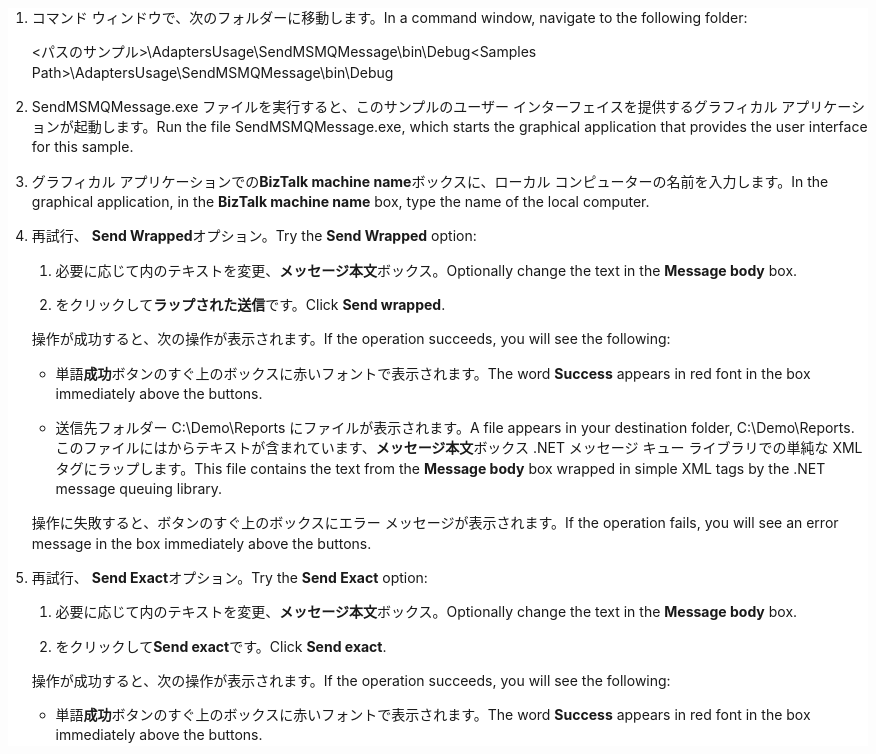 1.  <span data-ttu-id="2a7b6-180">コマンド ウィンドウで、次のフォルダーに移動します。</span><span class="sxs-lookup"><span data-stu-id="2a7b6-180">In a command window, navigate to the following folder:</span></span>  
  
     <span data-ttu-id="2a7b6-181">\<パスのサンプル\>\AdaptersUsage\SendMSMQMessage\bin\Debug</span><span class="sxs-lookup"><span data-stu-id="2a7b6-181">\<Samples Path\>\AdaptersUsage\SendMSMQMessage\bin\Debug</span></span>  
  
2.  <span data-ttu-id="2a7b6-182">SendMSMQMessage.exe ファイルを実行すると、このサンプルのユーザー インターフェイスを提供するグラフィカル アプリケーションが起動します。</span><span class="sxs-lookup"><span data-stu-id="2a7b6-182">Run the file SendMSMQMessage.exe, which starts the graphical application that provides the user interface for this sample.</span></span>  
  
3.  <span data-ttu-id="2a7b6-183">グラフィカル アプリケーションでの**BizTalk machine name**ボックスに、ローカル コンピューターの名前を入力します。</span><span class="sxs-lookup"><span data-stu-id="2a7b6-183">In the graphical application, in the **BizTalk machine name** box, type the name of the local computer.</span></span>  
  
4.  <span data-ttu-id="2a7b6-184">再試行、 **Send Wrapped**オプション。</span><span class="sxs-lookup"><span data-stu-id="2a7b6-184">Try the **Send Wrapped** option:</span></span>  
  
    1.  <span data-ttu-id="2a7b6-185">必要に応じて内のテキストを変更、**メッセージ本文**ボックス。</span><span class="sxs-lookup"><span data-stu-id="2a7b6-185">Optionally change the text in the **Message body** box.</span></span>  
  
    2.  <span data-ttu-id="2a7b6-186">をクリックして**ラップされた送信**です。</span><span class="sxs-lookup"><span data-stu-id="2a7b6-186">Click **Send wrapped**.</span></span>  
  
     <span data-ttu-id="2a7b6-187">操作が成功すると、次の操作が表示されます。</span><span class="sxs-lookup"><span data-stu-id="2a7b6-187">If the operation succeeds, you will see the following:</span></span>  
  
    -   <span data-ttu-id="2a7b6-188">単語**成功**ボタンのすぐ上のボックスに赤いフォントで表示されます。</span><span class="sxs-lookup"><span data-stu-id="2a7b6-188">The word **Success** appears in red font in the box immediately above the buttons.</span></span>  
  
    -   <span data-ttu-id="2a7b6-189">送信先フォルダー C:\Demo\Reports にファイルが表示されます。</span><span class="sxs-lookup"><span data-stu-id="2a7b6-189">A file appears in your destination folder, C:\Demo\Reports.</span></span> <span data-ttu-id="2a7b6-190">このファイルにはからテキストが含まれています、**メッセージ本文**ボックス .NET メッセージ キュー ライブラリでの単純な XML タグにラップします。</span><span class="sxs-lookup"><span data-stu-id="2a7b6-190">This file contains the text from the **Message body** box wrapped in simple XML tags by the .NET message queuing library.</span></span>  
  
     <span data-ttu-id="2a7b6-191">操作に失敗すると、ボタンのすぐ上のボックスにエラー メッセージが表示されます。</span><span class="sxs-lookup"><span data-stu-id="2a7b6-191">If the operation fails, you will see an error message in the box immediately above the buttons.</span></span>  
  
5.  <span data-ttu-id="2a7b6-192">再試行、 **Send Exact**オプション。</span><span class="sxs-lookup"><span data-stu-id="2a7b6-192">Try the **Send Exact** option:</span></span>  
  
    1.  <span data-ttu-id="2a7b6-193">必要に応じて内のテキストを変更、**メッセージ本文**ボックス。</span><span class="sxs-lookup"><span data-stu-id="2a7b6-193">Optionally change the text in the **Message body** box.</span></span>  
  
    2.  <span data-ttu-id="2a7b6-194">をクリックして**Send exact**です。</span><span class="sxs-lookup"><span data-stu-id="2a7b6-194">Click **Send exact**.</span></span>  
  
     <span data-ttu-id="2a7b6-195">操作が成功すると、次の操作が表示されます。</span><span class="sxs-lookup"><span data-stu-id="2a7b6-195">If the operation succeeds, you will see the following:</span></span>  
  
    -   <span data-ttu-id="2a7b6-196">単語**成功**ボタンのすぐ上のボックスに赤いフォントで表示されます。</span><span class="sxs-lookup"><span data-stu-id="2a7b6-196">The word **Success** appears in red font in the box immediately above the buttons.</span></span>  
  